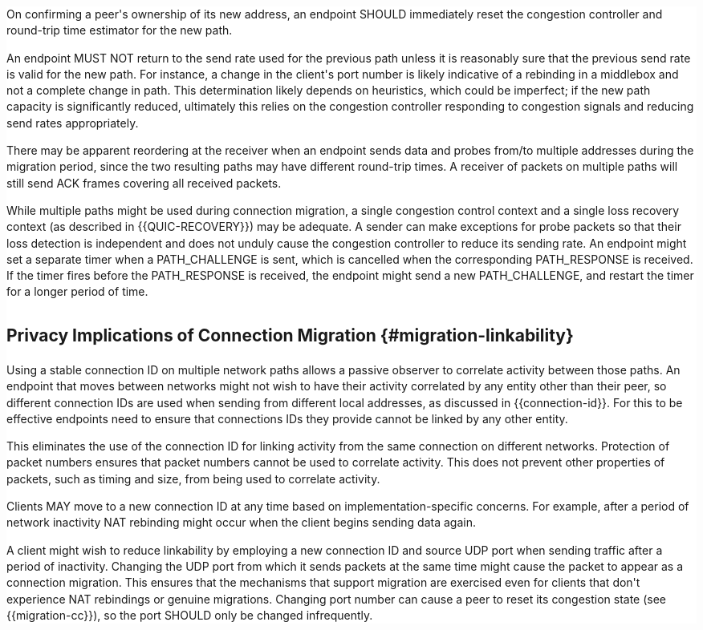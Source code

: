 On confirming a peer's ownership of its new address, an endpoint SHOULD
immediately reset the congestion controller and round-trip time estimator for
the new path.

An endpoint MUST NOT return to the send rate used for the previous path unless
it is reasonably sure that the previous send rate is valid for the new path.
For instance, a change in the client's port number is likely indicative of a
rebinding in a middlebox and not a complete change in path.  This determination
likely depends on heuristics, which could be imperfect; if the new path capacity
is significantly reduced, ultimately this relies on the congestion controller
responding to congestion signals and reducing send rates appropriately.

There may be apparent reordering at the receiver when an endpoint sends data and
probes from/to multiple addresses during the migration period, since the two
resulting paths may have different round-trip times.  A receiver of packets on
multiple paths will still send ACK frames covering all received packets.

While multiple paths might be used during connection migration, a single
congestion control context and a single loss recovery context (as described in
{{QUIC-RECOVERY}}) may be adequate.  A sender can make exceptions for probe
packets so that their loss detection is independent and does not unduly cause
the congestion controller to reduce its sending rate.  An endpoint might set a
separate timer when a PATH_CHALLENGE is sent, which is cancelled when the
corresponding PATH_RESPONSE is received.  If the timer fires before the
PATH_RESPONSE is received, the endpoint might send a new PATH_CHALLENGE, and
restart the timer for a longer period of time.


## Privacy Implications of Connection Migration {#migration-linkability}

Using a stable connection ID on multiple network paths allows a passive observer
to correlate activity between those paths.  An endpoint that moves between
networks might not wish to have their activity correlated by any entity other
than their peer, so different connection IDs are used when sending from
different local addresses, as discussed in {{connection-id}}.  For this to be
effective endpoints need to ensure that connections IDs they provide cannot be
linked by any other entity.

This eliminates the use of the connection ID for linking activity from
the same connection on different networks.  Protection of packet numbers ensures
that packet numbers cannot be used to correlate activity.  This does not prevent
other properties of packets, such as timing and size, from being used to
correlate activity.

Clients MAY move to a new connection ID at any time based on
implementation-specific concerns.  For example, after a period of network
inactivity NAT rebinding might occur when the client begins sending data again.

A client might wish to reduce linkability by employing a new connection ID and
source UDP port when sending traffic after a period of inactivity.  Changing the
UDP port from which it sends packets at the same time might cause the packet to
appear as a connection migration. This ensures that the mechanisms that support
migration are exercised even for clients that don't experience NAT rebindings or
genuine migrations.  Changing port number can cause a peer to reset its
congestion state (see {{migration-cc}}), so the port SHOULD only be changed
infrequently.
